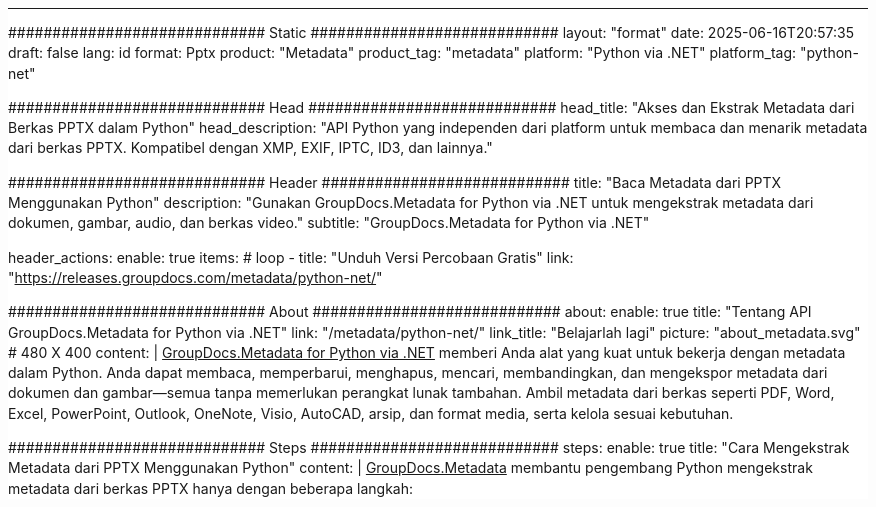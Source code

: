 


---
############################# Static ############################
layout: "format"
date:  2025-06-16T20:57:35
draft: false
lang: id
format: Pptx
product: "Metadata"
product_tag: "metadata"
platform: "Python via .NET"
platform_tag: "python-net"

############################# Head ############################
head_title: "Akses dan Ekstrak Metadata dari Berkas PPTX dalam Python"
head_description: "API Python yang independen dari platform untuk membaca dan menarik metadata dari berkas PPTX. Kompatibel dengan XMP, EXIF, IPTC, ID3, dan lainnya."

############################# Header ############################
title: "Baca Metadata dari PPTX Menggunakan Python" 
description: "Gunakan GroupDocs.Metadata for Python via .NET untuk mengekstrak metadata dari dokumen, gambar, audio, dan berkas video."
subtitle: "GroupDocs.Metadata for Python via .NET" 

header_actions:
  enable: true
  items:
    #  loop
    - title: "Unduh Versi Percobaan Gratis"
      link: "https://releases.groupdocs.com/metadata/python-net/"
      
############################# About ############################
about:
    enable: true
    title: "Tentang API GroupDocs.Metadata for Python via .NET"
    link: "/metadata/python-net/"
    link_title: "Belajarlah lagi"
    picture: "about_metadata.svg" # 480 X 400
    content: |
       [GroupDocs.Metadata for Python via .NET](/metadata/python-net/) memberi Anda alat yang kuat untuk bekerja dengan metadata dalam Python. Anda dapat membaca, memperbarui, menghapus, mencari, membandingkan, dan mengekspor metadata dari dokumen dan gambar—semua tanpa memerlukan perangkat lunak tambahan. Ambil metadata dari berkas seperti PDF, Word, Excel, PowerPoint, Outlook, OneNote, Visio, AutoCAD, arsip, dan format media, serta kelola sesuai kebutuhan.

############################# Steps ############################
steps:
    enable: true
    title: "Cara Mengekstrak Metadata dari PPTX Menggunakan Python"
    content: |
      [GroupDocs.Metadata](https://products.groupdocs.com/metadata/python-net/) membantu pengembang Python mengekstrak metadata dari berkas PPTX hanya dengan beberapa langkah:
      